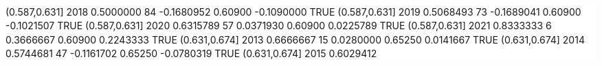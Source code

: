 <tr class="even">
<td style="text-align: left;">(0.587,0.631]</td>
<td style="text-align: left;">2018</td>
<td style="text-align: right;">0.5000000</td>
<td style="text-align: right;">84</td>
<td style="text-align: right;">-0.1680952</td>
<td style="text-align: right;">0.60900</td>
<td style="text-align: right;">-0.1090000</td>
<td style="text-align: left;">TRUE</td>
</tr>
<tr class="odd">
<td style="text-align: left;">(0.587,0.631]</td>
<td style="text-align: left;">2019</td>
<td style="text-align: right;">0.5068493</td>
<td style="text-align: right;">73</td>
<td style="text-align: right;">-0.1689041</td>
<td style="text-align: right;">0.60900</td>
<td style="text-align: right;">-0.1021507</td>
<td style="text-align: left;">TRUE</td>
</tr>
<tr class="even">
<td style="text-align: left;">(0.587,0.631]</td>
<td style="text-align: left;">2020</td>
<td style="text-align: right;">0.6315789</td>
<td style="text-align: right;">57</td>
<td style="text-align: right;">0.0371930</td>
<td style="text-align: right;">0.60900</td>
<td style="text-align: right;">0.0225789</td>
<td style="text-align: left;">TRUE</td>
</tr>
<tr class="odd">
<td style="text-align: left;">(0.587,0.631]</td>
<td style="text-align: left;">2021</td>
<td style="text-align: right;">0.8333333</td>
<td style="text-align: right;">6</td>
<td style="text-align: right;">0.3666667</td>
<td style="text-align: right;">0.60900</td>
<td style="text-align: right;">0.2243333</td>
<td style="text-align: left;">TRUE</td>
</tr>
<tr class="even">
<td style="text-align: left;">(0.631,0.674]</td>
<td style="text-align: left;">2013</td>
<td style="text-align: right;">0.6666667</td>
<td style="text-align: right;">15</td>
<td style="text-align: right;">0.0280000</td>
<td style="text-align: right;">0.65250</td>
<td style="text-align: right;">0.0141667</td>
<td style="text-align: left;">TRUE</td>
</tr>
<tr class="odd">
<td style="text-align: left;">(0.631,0.674]</td>
<td style="text-align: left;">2014</td>
<td style="text-align: right;">0.5744681</td>
<td style="text-align: right;">47</td>
<td style="text-align: right;">-0.1161702</td>
<td style="text-align: right;">0.65250</td>
<td style="text-align: right;">-0.0780319</td>
<td style="text-align: left;">TRUE</td>
</tr>
<tr class="even">
<td style="text-align: left;">(0.631,0.674]</td>
<td style="text-align: left;">2015</td>
<td style="text-align: right;">0.6029412</td>